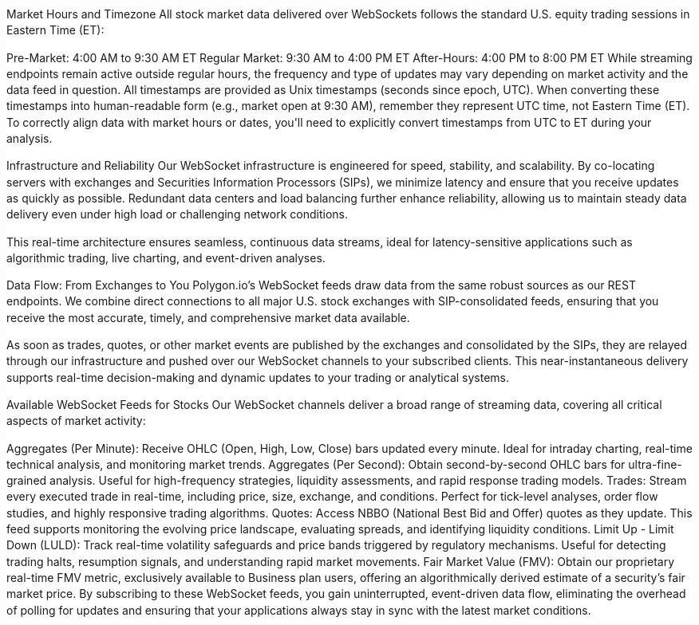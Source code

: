 Market Hours and Timezone
All stock market data delivered over WebSockets follows the standard U.S. equity trading sessions in Eastern Time (ET):

Pre-Market: 4:00 AM to 9:30 AM ET
Regular Market: 9:30 AM to 4:00 PM ET
After-Hours: 4:00 PM to 8:00 PM ET
While streaming endpoints remain active outside regular hours, the frequency and type of updates may vary depending on market activity and the data feed in question. All timestamps are provided as Unix timestamps (seconds since epoch, UTC). When converting these timestamps into human-readable form (e.g., market open at 9:30 AM), remember they represent UTC time, not Eastern Time (ET). To correctly align data with market hours or dates, you'll need to explicitly convert timestamps from UTC to ET during your analysis.

Infrastructure and Reliability
Our WebSocket infrastructure is engineered for speed, stability, and scalability. By co-locating servers with exchanges and Securities Information Processors (SIPs), we minimize latency and ensure that you receive updates as quickly as possible. Redundant data centers and load balancing further enhance reliability, allowing us to maintain steady data delivery even under high load or challenging network conditions.

This real-time architecture ensures seamless, continuous data streams, ideal for latency-sensitive applications such as algorithmic trading, live charting, and event-driven analyses.

Data Flow: From Exchanges to You
Polygon.io’s WebSocket feeds draw data from the same robust sources as our REST endpoints. We combine direct connections to all major U.S. stock exchanges with SIP-consolidated feeds, ensuring that you receive the most accurate, timely, and comprehensive market data available.

As soon as trades, quotes, or other market events are published by the exchanges and consolidated by the SIPs, they are relayed through our infrastructure and pushed over our WebSocket channels to your subscribed clients. This near-instantaneous delivery supports real-time decision-making and dynamic updates to your trading or analytical systems.

Available WebSocket Feeds for Stocks
Our WebSocket channels deliver a broad range of streaming data, covering all critical aspects of market activity:

Aggregates (Per Minute): Receive OHLC (Open, High, Low, Close) bars updated every minute. Ideal for intraday charting, real-time technical analysis, and monitoring market trends.
Aggregates (Per Second): Obtain second-by-second OHLC bars for ultra-fine-grained analysis. Useful for high-frequency strategies, liquidity assessments, and rapid response trading models.
Trades: Stream every executed trade in real-time, including price, size, exchange, and conditions. Perfect for tick-level analyses, order flow studies, and highly responsive trading algorithms.
Quotes: Access NBBO (National Best Bid and Offer) quotes as they update. This feed supports monitoring the evolving price landscape, evaluating spreads, and identifying liquidity conditions.
Limit Up - Limit Down (LULD): Track real-time volatility safeguards and price bands triggered by regulatory mechanisms. Useful for detecting trading halts, resumption signals, and understanding rapid market movements.
Fair Market Value (FMV): Obtain our proprietary real-time FMV metric, exclusively available to Business plan users, offering an algorithmically derived estimate of a security’s fair market price.
By subscribing to these WebSocket feeds, you gain uninterrupted, event-driven data flow, eliminating the overhead of polling for updates and ensuring that your applications always stay in sync with the latest market conditions.
